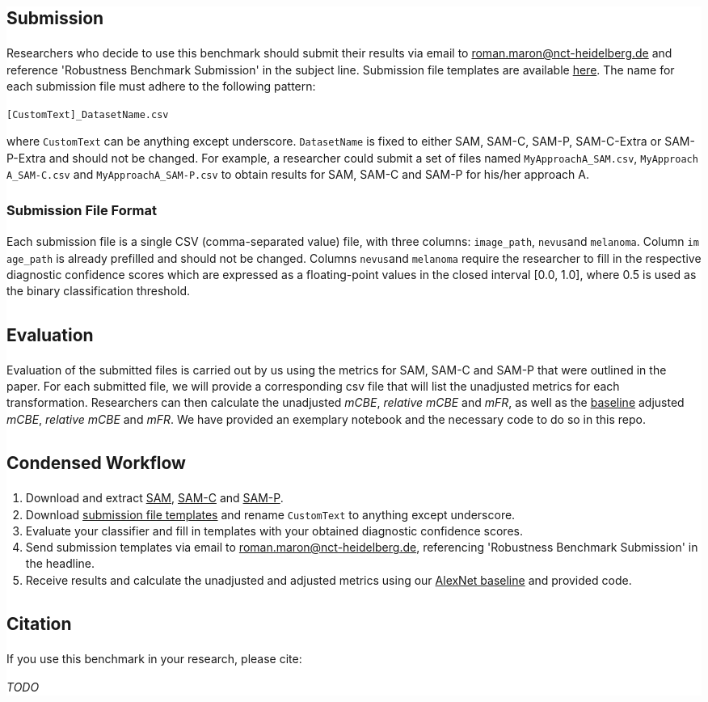## Submission

Researchers who decide to use this benchmark should submit their results via email to <roman.maron@nct-heidelberg.de> and reference 'Robustness Benchmark Submission' in the subject line. Submission file templates are available [here](https://s3.dkfz.de/HD02-HBA-Benchmark/SubmissionTemplates.7z). The name for each submission file must adhere to the following pattern:

`[CustomText]_DatasetName.csv`

where `CustomText` can be anything except underscore. `DatasetName` is fixed to either SAM, SAM-C, SAM-P, SAM-C-Extra or SAM-P-Extra and should not be changed. For example, a researcher could submit a set of files named `MyApproachA_SAM.csv`, `MyApproachA_SAM-C.csv` and `MyApproachA_SAM-P.csv` to obtain results for SAM, SAM-C and SAM-P for his/her approach A.

### Submission File Format

Each submission file is a single CSV (comma-separated value) file, with three columns: `image_path`, `nevus`and `melanoma`. Column `image_path` is already prefilled and should not be changed. Columns  `nevus`and `melanoma` require the researcher to fill in the respective diagnostic confidence scores which are expressed as a floating-point values in the closed interval [0.0, 1.0], where 0.5 is used as the binary classification threshold.

## Evaluation

Evaluation of the submitted files is carried out by us using the metrics for SAM, SAM-C and SAM-P that were outlined in the paper. For each submitted file, we will provide a corresponding csv file that will list the unadjusted metrics for each transformation. Researchers can then calculate the unadjusted *mCBE*, *relative mCBE* and *mFR*, as well as the [baseline](https://s3.dkfz.de/HD02-HBA-Benchmark/Baseline.7z) adjusted *mCBE*, *relative mCBE* and *mFR*.  We have provided an exemplary notebook and the necessary code to do so in this repo. 

## Condensed Workflow

1. Download and extract [SAM](https://s3.dkfz.de/HD02-HBA-Benchmark/SAM.7z), [SAM-C](https://s3.dkfz.de/HD02-HBA-Benchmark/SAM-C.7z) and [SAM-P](https://s3.dkfz.de/HD02-HBA-Benchmark/SAM-P.7z). 
2. Download [submission file templates](https://s3.dkfz.de/HD02-HBA-Benchmark/SubmissionTemplates.7z) and rename `CustomText` to anything except underscore.
3. Evaluate your classifier and fill in templates with your obtained diagnostic confidence scores.
4. Send submission templates via email to <roman.maron@nct-heidelberg.de>, referencing 'Robustness Benchmark Submission' in the headline.
5. Receive results and calculate the unadjusted and adjusted metrics using our [AlexNet baseline](https://s3.dkfz.de/HD02-HBA-Benchmark/Baseline.7z) and provided code. 

## Citation

If you use this benchmark in your research, please cite:

  *TODO*


